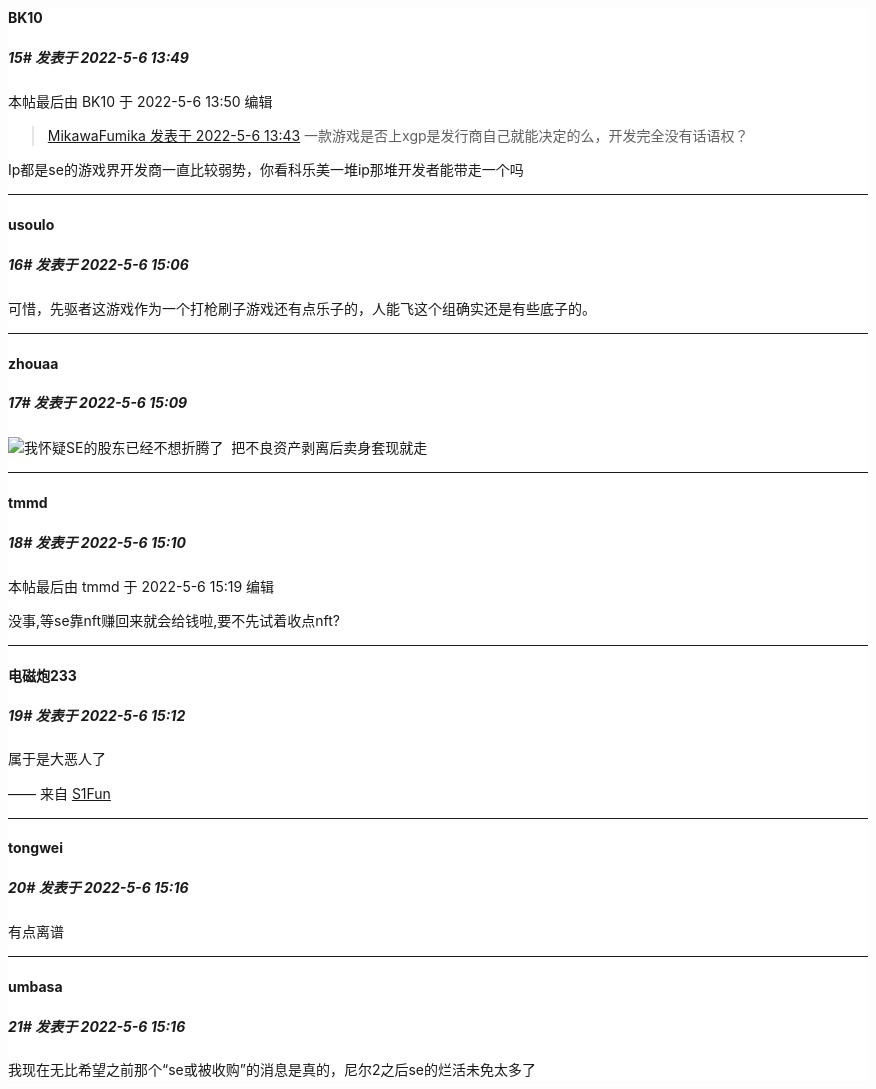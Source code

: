 ####  BK10  
##### 15#       发表于 2022-5-6 13:49

 本帖最后由 BK10 于 2022-5-6 13:50 编辑 
<blockquote><a href="httphttps://bbs.saraba1st.com/2b/forum.php?mod=redirect&amp;goto=findpost&amp;pid=55714886&amp;ptid=2068134" target="_blank">MikawaFumika 发表于 2022-5-6 13:43</a>
一款游戏是否上xgp是发行商自己就能决定的么，开发完全没有话语权？</blockquote>
Ip都是se的游戏界开发商一直比较弱势，你看科乐美一堆ip那堆开发者能带走一个吗

*****

####  usoulo  
##### 16#       发表于 2022-5-6 15:06

可惜，先驱者这游戏作为一个打枪刷子游戏还有点乐子的，人能飞这个组确实还是有些底子的。

*****

####  zhouaa  
##### 17#       发表于 2022-5-6 15:09

<img src="https://static.saraba1st.com/image/smiley/face2017/065.png" referrerpolicy="no-referrer">我怀疑SE的股东已经不想折腾了  把不良资产剥离后卖身套现就走

*****

####  tmmd  
##### 18#       发表于 2022-5-6 15:10

 本帖最后由 tmmd 于 2022-5-6 15:19 编辑 

没事,等se靠nft赚回来就会给钱啦,要不先试着收点nft?

*****

####  电磁炮233  
##### 19#       发表于 2022-5-6 15:12

属于是大恶人了

—— 来自 [S1Fun](https://s1fun.koalcat.com)

*****

####  tongwei  
##### 20#       发表于 2022-5-6 15:16

有点离谱

*****

####  umbasa  
##### 21#       发表于 2022-5-6 15:16

我现在无比希望之前那个“se或被收购”的消息是真的，尼尔2之后se的烂活未免太多了
